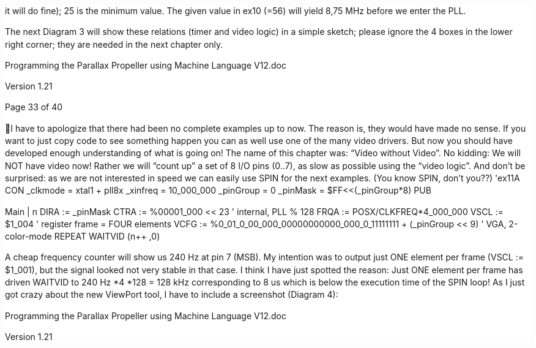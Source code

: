 it will do fine); 25 is the minimum value. The given value in ex10 (=56) will yield 8,75 MHz before
we enter the PLL.

The next Diagram 3 will show these relations (timer and video
logic) in a simple sketch; please ignore the 4 boxes in the lower
right corner; they are needed in the next chapter only.

Programming the Parallax Propeller using Machine Language V12.doc

Version 1.21

Page 33 of 40

I have to apologize that there had been no complete examples up to
now. The reason is, they would have made no sense. If you want to
just copy code to see something happen you can as well use one of
the many video drivers. But now you should have developed enough
understanding of what is going on!
The name of this chapter was: “Video without Video”. No kidding:
We will NOT have video now! Rather we will “count up” a set of 8
I/O pins (0..7), as slow as possible using the “video logic”. And
don’t be surprised: as we are not interested in speed we can
easily use SPIN for the next examples. (You know SPIN, don’t
you??)
'ex11A
CON
_clkmode = xtal1 + pll8x
_xinfreq = 10_000_000
_pinGroup = 0
_pinMask = $FF<<(_pinGroup*8)
PUB

Main | n
DIRA := _pinMask
CTRA := %00001_000 << 23 ' internal, PLL % 128
FRQA := POSX/CLKFREQ*4_000_000
VSCL := $1_004
' register frame = FOUR elements
VCFG := %0_01_0_00_000_00000000000_000_0_11111111 +
(_pinGroup << 9) ' VGA, 2-color-mode
REPEAT
WAITVID (n++ ,0)

A cheap frequency counter will show us 240 Hz at pin 7 (MSB). My
intention was to output just ONE element per frame (VSCL :=
$1_001), but the signal looked not very stable in that case. I
think I have just spotted the reason: Just ONE element per frame
has driven WAITVID to 240 Hz *4 *128 = 128 kHz corresponding to 8
us which is below the execution time of the SPIN loop!
As I just got crazy about the new ViewPort tool, I have to include
a screenshot (Diagram 4):

Programming the Parallax Propeller using Machine Language V12.doc

Version 1.21
